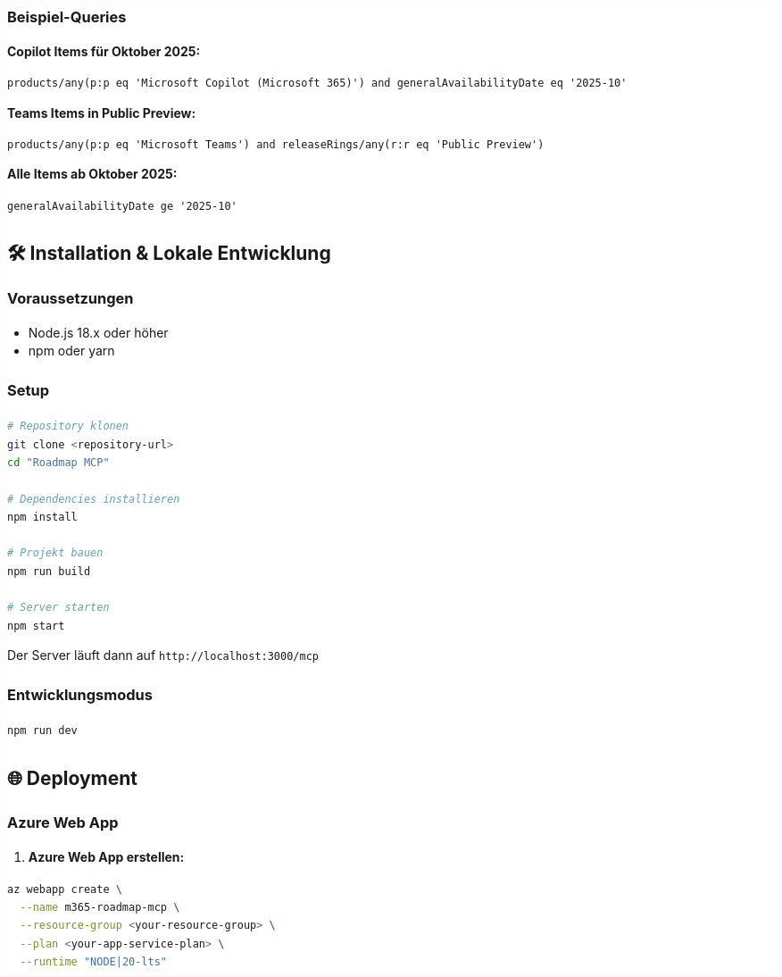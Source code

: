 ### Beispiel-Queries

**Copilot Items für Oktober 2025:**
```
products/any(p:p eq 'Microsoft Copilot (Microsoft 365)') and generalAvailabilityDate eq '2025-10'
```

**Teams Items in Public Preview:**
```
products/any(p:p eq 'Microsoft Teams') and releaseRings/any(r:r eq 'Public Preview')
```

**Alle Items ab Oktober 2025:**
```
generalAvailabilityDate ge '2025-10'
```

## 🛠️ Installation & Lokale Entwicklung

### Voraussetzungen
- Node.js 18.x oder höher
- npm oder yarn

### Setup
```bash
# Repository klonen
git clone <repository-url>
cd "Roadmap MCP"

# Dependencies installieren
npm install

# Projekt bauen
npm run build

# Server starten
npm start
```

Der Server läuft dann auf `http://localhost:3000/mcp`

### Entwicklungsmodus
```bash
npm run dev
```

## 🌐 Deployment

### Azure Web App

1. **Azure Web App erstellen:**
```bash
az webapp create \
  --name m365-roadmap-mcp \
  --resource-group <your-resource-group> \
  --plan <your-app-service-plan> \
  --runtime "NODE|20-lts"
```
